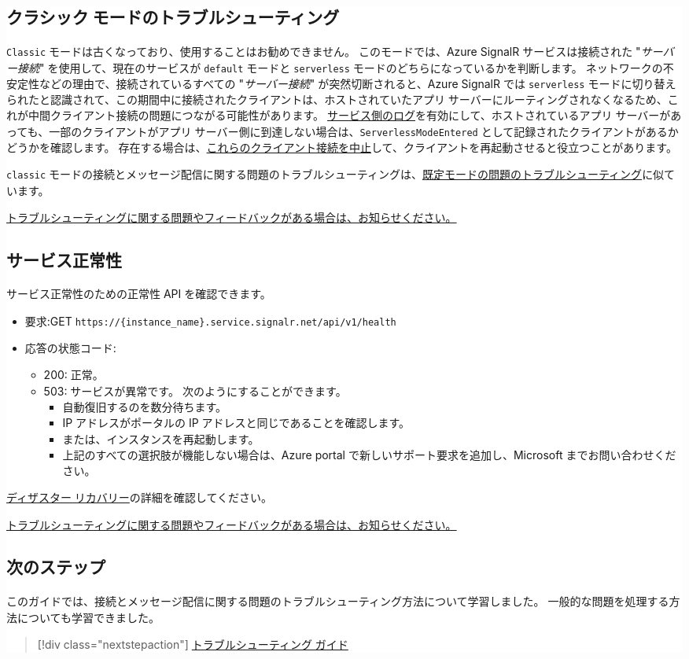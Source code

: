 ## <a name="classic-mode-troubleshooting"></a>クラシック モードのトラブルシューティング

`Classic` モードは古くなっており、使用することはお勧めできません。 このモードでは、Azure SignalR サービスは接続された "*サーバー接続*" を使用して、現在のサービスが `default` モードと `serverless` モードのどちらになっているかを判断します。 ネットワークの不安定性などの理由で、接続されているすべての "*サーバー接続*" が突然切断されると、Azure SignalR では `serverless` モードに切り替えられたと認識されて、この期間中に接続されたクライアントは、ホストされていたアプリ サーバーにルーティングされなくなるため、これが中間クライアント接続の問題につながる可能性があります。 [サービス側のログ](#add_logs_server)を有効にして、ホストされているアプリ サーバーがあっても、一部のクライアントがアプリ サーバー側に到達しない場合は、`ServerlessModeEntered` として記録されたクライアントがあるかどうかを確認します。 存在する場合は、[これらのクライアント接続を中止](https://github.com/Azure/azure-signalr/blob/dev/docs/rest-api.md#API)して、クライアントを再起動させると役立つことがあります。

`classic` モードの接続とメッセージ配信に関する問題のトラブルシューティングは、[既定モードの問題のトラブルシューティング](#default_mode_tsg)に似ています。

[トラブルシューティングに関する問題やフィードバックがある場合は、お知らせください。](https://aka.ms/asrs/survey/troubleshooting)

## <a name="service-health"></a>サービス正常性

サービス正常性のための正常性 API を確認できます。

* 要求:GET `https://{instance_name}.service.signalr.net/api/v1/health`

* 応答の状態コード:
  * 200: 正常。
  * 503: サービスが異常です。 次のようにすることができます。
    * 自動復旧するのを数分待ちます。
    * IP アドレスがポータルの IP アドレスと同じであることを確認します。
    * または、インスタンスを再起動します。
    * 上記のすべての選択肢が機能しない場合は、Azure portal で新しいサポート要求を追加し、Microsoft までお問い合わせください。

[ディザスター リカバリー](./signalr-concept-disaster-recovery.md)の詳細を確認してください。

[トラブルシューティングに関する問題やフィードバックがある場合は、お知らせください。](https://aka.ms/asrs/survey/troubleshooting)

## <a name="next-steps"></a>次のステップ

このガイドでは、接続とメッセージ配信に関する問題のトラブルシューティング方法について学習しました。 一般的な問題を処理する方法についても学習できました。 

> [!div class="nextstepaction"]
> [トラブルシューティング ガイド](./signalr-howto-troubleshoot-guide.md)